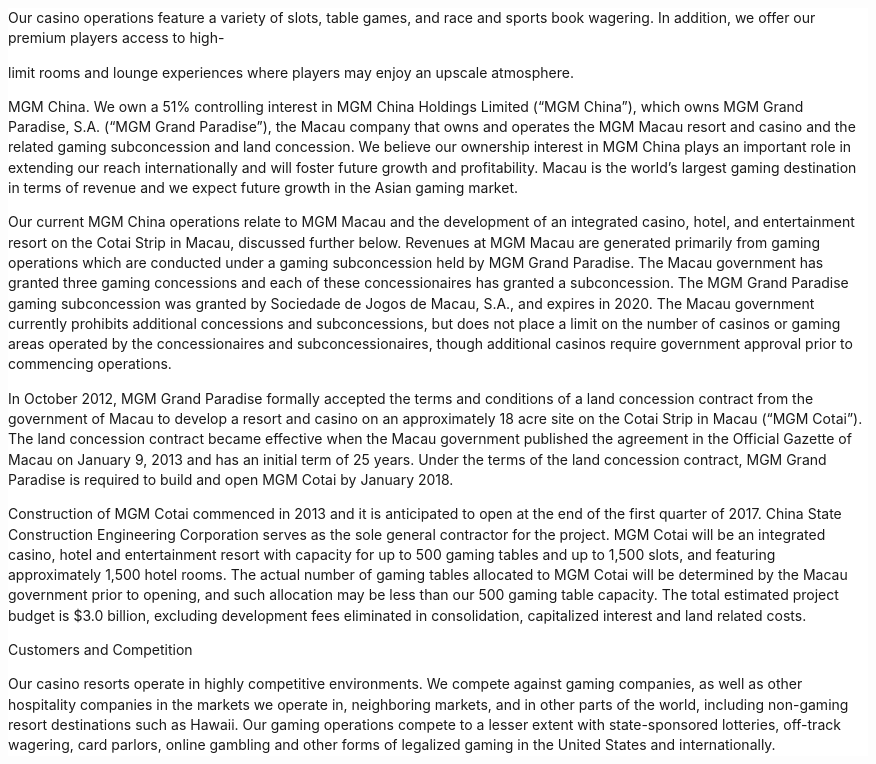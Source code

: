 Our casino operations feature a variety of slots, table games, and race and sports book wagering.  In addition, we offer our premium players access to high-

limit rooms and lounge experiences where players may enjoy an upscale atmosphere.

MGM
China.
We  own  a  51%  controlling  interest  in  MGM  China  Holdings  Limited  (“MGM  China”),  which  owns  MGM  Grand  Paradise,  S.A.  (“MGM
Grand Paradise”), the Macau company that owns and operates the MGM Macau resort and casino and the related gaming subconcession and land concession. We
believe our ownership interest in MGM China plays an important role in extending our reach internationally and will foster future growth and profitability. Macau is
the world’s largest gaming destination in terms of revenue and we expect future growth in the Asian gaming market.

Our current MGM China operations relate to MGM Macau and the development of an integrated casino, hotel, and entertainment resort on the Cotai Strip in
Macau, discussed further below. Revenues at MGM Macau are generated primarily from gaming operations which are conducted under a gaming subconcession held
by MGM Grand Paradise. The Macau government has granted three gaming concessions and each of these concessionaires has granted a subconcession. The MGM
Grand  Paradise  gaming  subconcession  was  granted  by  Sociedade  de  Jogos  de  Macau,  S.A.,  and  expires  in  2020.    The  Macau  government  currently  prohibits
additional  concessions  and  subconcessions,  but  does  not  place  a  limit  on  the  number  of  casinos  or  gaming  areas  operated  by  the  concessionaires  and
subconcessionaires, though additional casinos require government approval prior to commencing operations.

In October 2012, MGM Grand Paradise formally accepted the terms and conditions of a land concession contract from the government of Macau to develop a
resort and casino on an approximately 18 acre site on the Cotai Strip in Macau (“MGM Cotai”).  The land concession contract became effective when the Macau
government published the agreement in the Official Gazette of Macau on January 9, 2013 and has an initial term of 25 years.  Under the terms of the land concession
contract, MGM Grand Paradise is required to build and open MGM Cotai by January 2018.

Construction of MGM Cotai commenced in 2013 and it is anticipated to open at the end of the first quarter of 2017. China State Construction Engineering
Corporation serves as the sole general contractor for the project.  MGM Cotai will be an integrated casino, hotel and entertainment resort with capacity for up to 500
gaming  tables  and  up  to  1,500  slots,  and  featuring  approximately  1,500  hotel  rooms.    The  actual  number  of  gaming  tables  allocated  to  MGM  Cotai  will  be
determined by the Macau government prior to opening, and such allocation may be less than our 500 gaming table capacity.  The total estimated project budget is
$3.0 billion, excluding development fees eliminated in consolidation, capitalized interest and land related costs.

Customers
and
Competition

Our casino resorts operate in highly competitive environments. We compete against gaming companies, as well as other hospitality companies in the markets
we operate in, neighboring markets, and in other parts of the world, including non-gaming resort destinations such as Hawaii.  Our gaming operations compete to a
lesser  extent  with  state-sponsored  lotteries,  off-track  wagering,  card  parlors,  online  gambling  and  other  forms  of  legalized  gaming  in  the  United  States  and
internationally.
